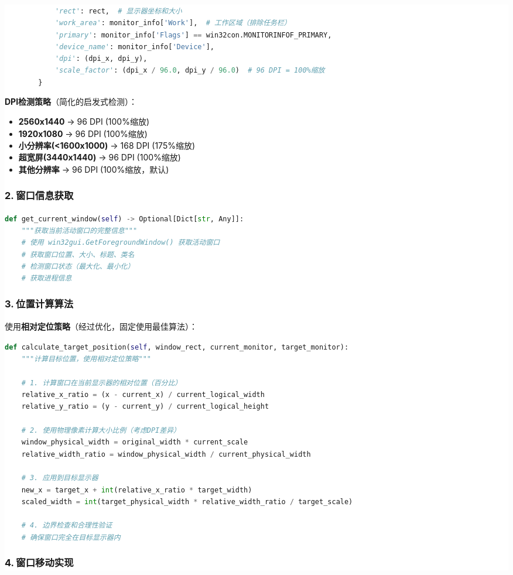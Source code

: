 ```python
            'rect': rect,  # 显示器坐标和大小
            'work_area': monitor_info['Work'],  # 工作区域（排除任务栏）
            'primary': monitor_info['Flags'] == win32con.MONITORINFOF_PRIMARY,
            'device_name': monitor_info['Device'],
            'dpi': (dpi_x, dpi_y),
            'scale_factor': (dpi_x / 96.0, dpi_y / 96.0)  # 96 DPI = 100%缩放
        }
```

**DPI检测策略**（简化的启发式检测）：
- **2560x1440** → 96 DPI (100%缩放)
- **1920x1080** → 96 DPI (100%缩放)  
- **小分辨率(<1600x1000)** → 168 DPI (175%缩放)
- **超宽屏(3440x1440)** → 96 DPI (100%缩放)
- **其他分辨率** → 96 DPI (100%缩放，默认)

### 2. 窗口信息获取

```python
def get_current_window(self) -> Optional[Dict[str, Any]]:
    """获取当前活动窗口的完整信息"""
    # 使用 win32gui.GetForegroundWindow() 获取活动窗口
    # 获取窗口位置、大小、标题、类名
    # 检测窗口状态（最大化、最小化）
    # 获取进程信息
```

### 3. 位置计算算法

使用**相对定位策略**（经过优化，固定使用最佳算法）：

```python
def calculate_target_position(self, window_rect, current_monitor, target_monitor):
    """计算目标位置，使用相对定位策略"""
    
    # 1. 计算窗口在当前显示器的相对位置（百分比）
    relative_x_ratio = (x - current_x) / current_logical_width
    relative_y_ratio = (y - current_y) / current_logical_height
    
    # 2. 使用物理像素计算大小比例（考虑DPI差异）
    window_physical_width = original_width * current_scale
    relative_width_ratio = window_physical_width / current_physical_width
    
    # 3. 应用到目标显示器
    new_x = target_x + int(relative_x_ratio * target_width)
    scaled_width = int(target_physical_width * relative_width_ratio / target_scale)
    
    # 4. 边界检查和合理性验证
    # 确保窗口完全在目标显示器内
```

### 4. 窗口移动实现
